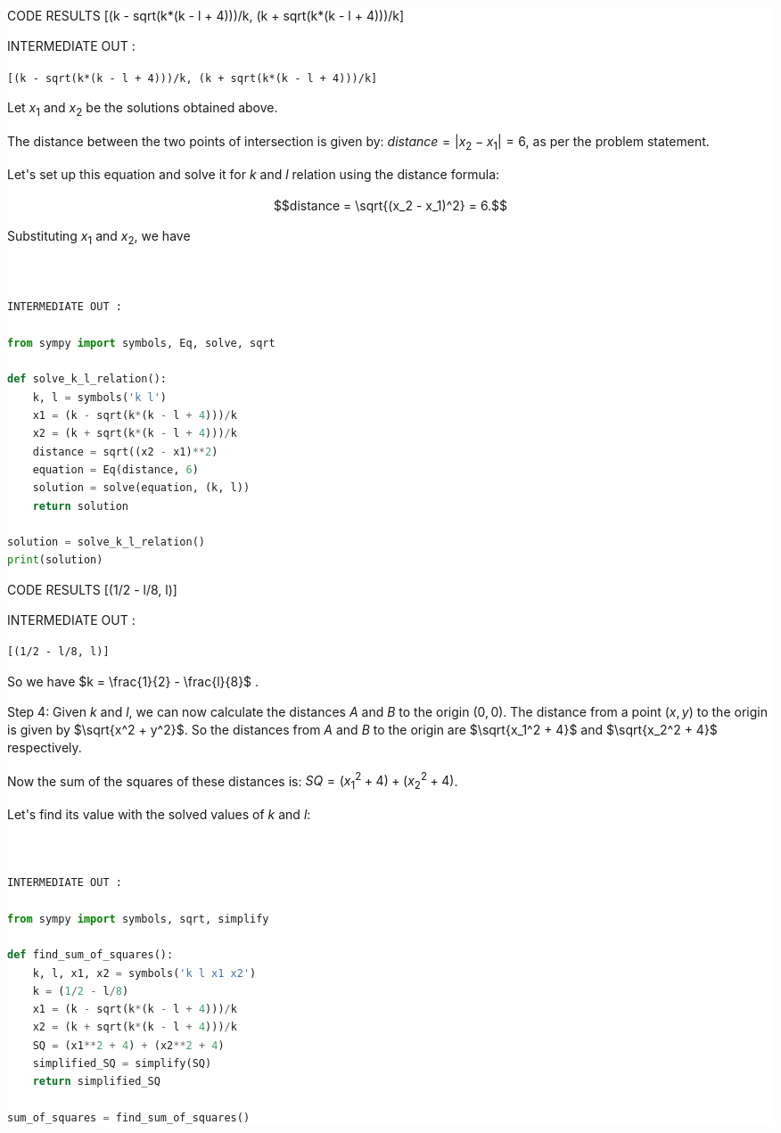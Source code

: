 CODE RESULTS [(k - sqrt(k*(k - l + 4)))/k, (k + sqrt(k*(k - l + 4)))/k]

INTERMEDIATE OUT :
```output
[(k - sqrt(k*(k - l + 4)))/k, (k + sqrt(k*(k - l + 4)))/k]
```
Let $x_1$ and $x_2$ be the solutions obtained above.

The distance between the two points of intersection is given by: $distance = |x_2 - x_1| = 6$, as per the problem statement.

Let's set up this equation and solve it for $k$ and $l$ relation using the distance formula:

$$distance = \sqrt{(x_2 - x_1)^2} = 6.$$

Substituting $x_1$ and $x_2$, we have

```python


INTERMEDIATE OUT :

from sympy import symbols, Eq, solve, sqrt

def solve_k_l_relation():
    k, l = symbols('k l')
    x1 = (k - sqrt(k*(k - l + 4)))/k
    x2 = (k + sqrt(k*(k - l + 4)))/k
    distance = sqrt((x2 - x1)**2)
    equation = Eq(distance, 6)
    solution = solve(equation, (k, l))
    return solution

solution = solve_k_l_relation()
print(solution)
```

CODE RESULTS [(1/2 - l/8, l)]

INTERMEDIATE OUT :
```output
[(1/2 - l/8, l)]
```
So we have $k = \frac{1}{2} - \frac{l}{8}$ .

Step 4: Given $k$ and $l$, we can now calculate the distances $A$ and $B$ to the origin $(0, 0)$. The distance from a point $(x, y)$ to the origin is given by $\sqrt{x^2 + y^2}$. So the distances from $A$ and $B$ to the origin are $\sqrt{x_1^2 + 4}$ and $\sqrt{x_2^2 + 4}$ respectively.

Now the sum of the squares of these distances is: $SQ = (x_1^2 + 4) + (x_2^2 + 4)$.

Let's find its value with the solved values of $k$ and $l$:

```python


INTERMEDIATE OUT :

from sympy import symbols, sqrt, simplify

def find_sum_of_squares():
    k, l, x1, x2 = symbols('k l x1 x2')
    k = (1/2 - l/8)
    x1 = (k - sqrt(k*(k - l + 4)))/k
    x2 = (k + sqrt(k*(k - l + 4)))/k
    SQ = (x1**2 + 4) + (x2**2 + 4)
    simplified_SQ = simplify(SQ)
    return simplified_SQ

sum_of_squares = find_sum_of_squares()
```